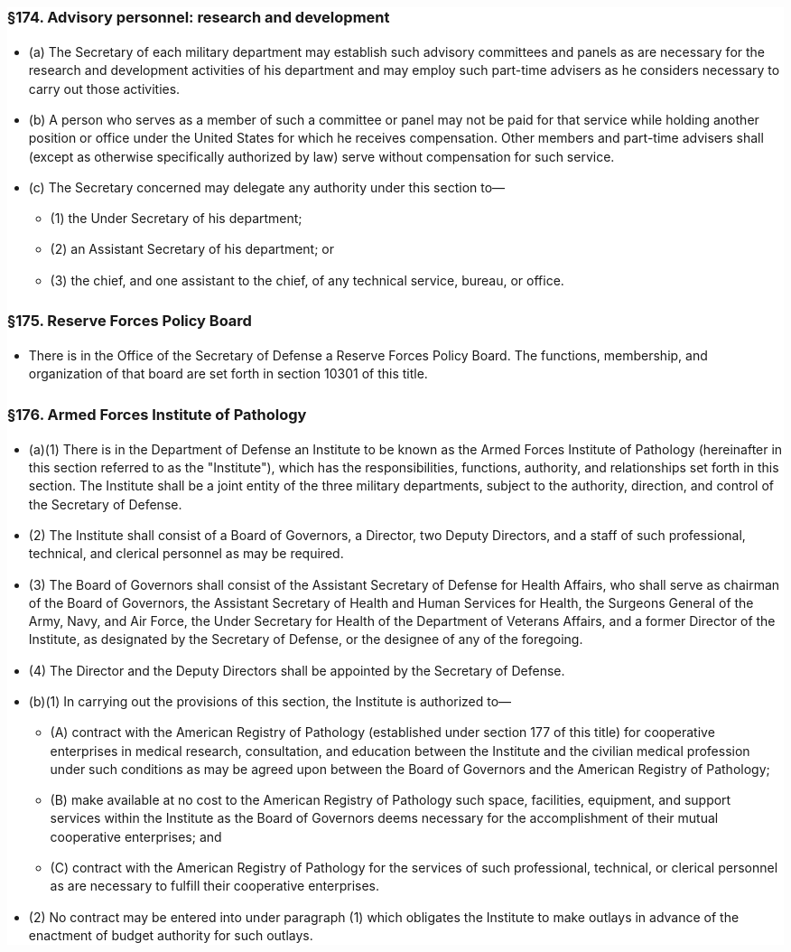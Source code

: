 ### §174. Advisory personnel: research and development
* (a) The Secretary of each military department may establish such advisory committees and panels as are necessary for the research and development activities of his department and may employ such part-time advisers as he considers necessary to carry out those activities.

* (b) A person who serves as a member of such a committee or panel may not be paid for that service while holding another position or office under the United States for which he receives compensation. Other members and part-time advisers shall (except as otherwise specifically authorized by law) serve without compensation for such service.

* (c) The Secretary concerned may delegate any authority under this section to—

  * (1) the Under Secretary of his department;

  * (2) an Assistant Secretary of his department; or

  * (3) the chief, and one assistant to the chief, of any technical service, bureau, or office.

### §175. Reserve Forces Policy Board
* There is in the Office of the Secretary of Defense a Reserve Forces Policy Board. The functions, membership, and organization of that board are set forth in section 10301 of this title.

### §176. Armed Forces Institute of Pathology
* (a)(1) There is in the Department of Defense an Institute to be known as the Armed Forces Institute of Pathology (hereinafter in this section referred to as the "Institute"), which has the responsibilities, functions, authority, and relationships set forth in this section. The Institute shall be a joint entity of the three military departments, subject to the authority, direction, and control of the Secretary of Defense.

* (2) The Institute shall consist of a Board of Governors, a Director, two Deputy Directors, and a staff of such professional, technical, and clerical personnel as may be required.

* (3) The Board of Governors shall consist of the Assistant Secretary of Defense for Health Affairs, who shall serve as chairman of the Board of Governors, the Assistant Secretary of Health and Human Services for Health, the Surgeons General of the Army, Navy, and Air Force, the Under Secretary for Health of the Department of Veterans Affairs, and a former Director of the Institute, as designated by the Secretary of Defense, or the designee of any of the foregoing.

* (4) The Director and the Deputy Directors shall be appointed by the Secretary of Defense.

* (b)(1) In carrying out the provisions of this section, the Institute is authorized to—

  * (A) contract with the American Registry of Pathology (established under section 177 of this title) for cooperative enterprises in medical research, consultation, and education between the Institute and the civilian medical profession under such conditions as may be agreed upon between the Board of Governors and the American Registry of Pathology;

  * (B) make available at no cost to the American Registry of Pathology such space, facilities, equipment, and support services within the Institute as the Board of Governors deems necessary for the accomplishment of their mutual cooperative enterprises; and

  * (C) contract with the American Registry of Pathology for the services of such professional, technical, or clerical personnel as are necessary to fulfill their cooperative enterprises.


* (2) No contract may be entered into under paragraph (1) which obligates the Institute to make outlays in advance of the enactment of budget authority for such outlays.
